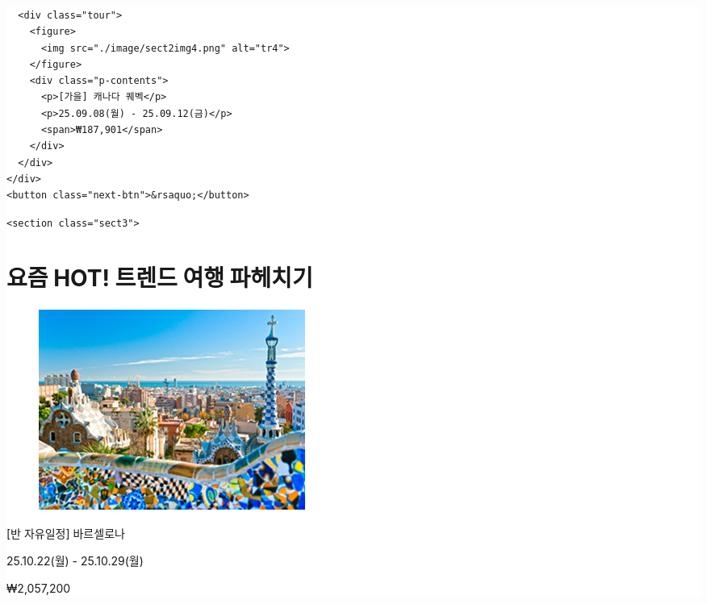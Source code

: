       <div class="tour">
        <figure>
          <img src="./image/sect2img4.png" alt="tr4">
        </figure>
        <div class="p-contents">
          <p>[가을] 캐나다 퀘벡</p>
          <p>25.09.08(월) - 25.09.12(금)</p>
          <span>₩187,901</span>
        </div>
      </div>
    </div>
    <button class="next-btn">&rsaquo;</button>
  </div>
</section>

    <section class="sect3">
  <h1>요즘 HOT! 트렌드 여행 파헤치기</h1>
  <div class="tour-wrap">
    <div class="tour-list">
      <div class="tour">
        <figure>
          <img src="./image/sect3img1.png" alt="tr1">
        </figure>
        <div class="p-contents">
          <p>[반 자유일정] 바르셀로나</p>
          <p>25.10.22(월) - 25.10.29(월)</p>
          <span>₩2,057,200</span>
        </div>
      </div>
